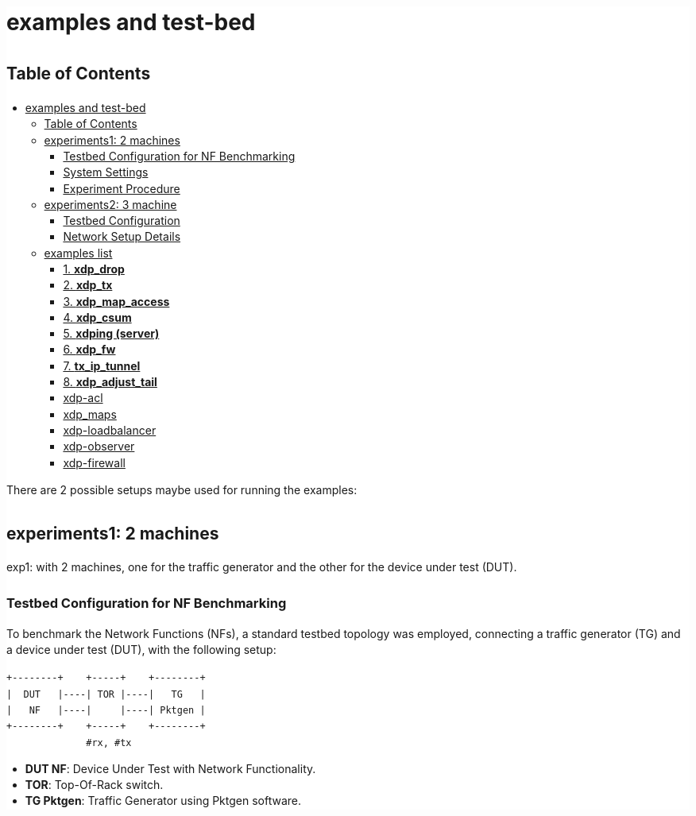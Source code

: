 # examples and test-bed

## Table of Contents

- [examples and test-bed](#examples-and-test-bed)
  - [Table of Contents](#table-of-contents)
  - [experiments1: 2 machines](#experiments1-2-machines)
    - [Testbed Configuration for NF Benchmarking](#testbed-configuration-for-nf-benchmarking)
    - [System Settings](#system-settings)
    - [Experiment Procedure](#experiment-procedure)
  - [experiments2: 3 machine](#experiments2-3-machine)
    - [Testbed Configuration](#testbed-configuration)
    - [Network Setup Details](#network-setup-details)
  - [examples list](#examples-list)
    - [1. **xdp\_drop**](#1-xdp_drop)
    - [2. **xdp\_tx**](#2-xdp_tx)
    - [3. **xdp\_map\_access**](#3-xdp_map_access)
    - [4. **xdp\_csum**](#4-xdp_csum)
    - [5. **xdping (server)**](#5-xdping-server)
    - [6. **xdp\_fw**](#6-xdp_fw)
    - [7. **tx\_ip\_tunnel**](#7-tx_ip_tunnel)
    - [8. **xdp\_adjust\_tail**](#8-xdp_adjust_tail)
    - [xdp-acl](#xdp-acl)
    - [xdp\_maps](#xdp_maps)
    - [xdp-loadbalancer](#xdp-loadbalancer)
    - [xdp-observer](#xdp-observer)
    - [xdp-firewall](#xdp-firewall)

There are 2 possible setups maybe used for running the examples:

## experiments1: 2 machines

exp1: with 2 machines, one for the traffic generator and the other for the device under test (DUT).

### Testbed Configuration for NF Benchmarking

To benchmark the Network Functions (NFs), a standard testbed topology was employed, connecting a traffic generator (TG) and a device under test (DUT), with the following setup:

```txt
+--------+    +-----+    +--------+
|  DUT   |----| TOR |----|   TG   |
|   NF   |----|     |----| Pktgen |
+--------+    +-----+    +--------+
              #rx, #tx
```

- **DUT NF**: Device Under Test with Network Functionality.
- **TOR**: Top-Of-Rack switch.
- **TG Pktgen**: Traffic Generator using Pktgen software.
